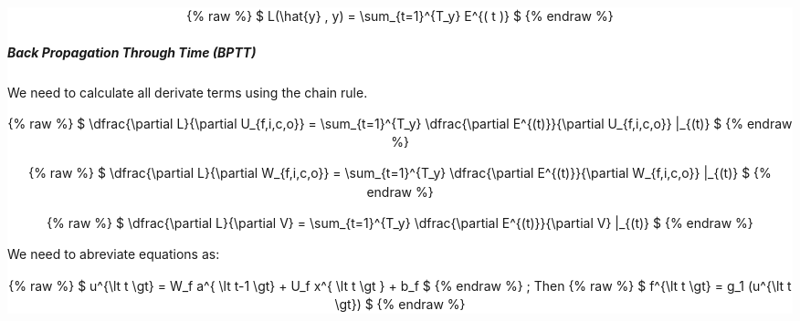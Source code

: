 <p align="center">
{% raw %}
  $
    L(\hat{y} , y) = \sum_{t=1}^{T_y} E^{( t )}
  $
{% endraw %}
</p>

##### Back Propagation Through Time (BPTT)

We need to calculate all derivate terms using the chain rule.

<p align="center">
{% raw %}
  $
    \dfrac{\partial L}{\partial U_{f,i,c,o}} = \sum_{t=1}^{T_y} \dfrac{\partial E^{(t)}}{\partial U_{f,i,c,o}} |_{(t)}
  $ 
{% endraw %}
</p>

<p align="center">
{% raw %}
  $
    \dfrac{\partial L}{\partial W_{f,i,c,o}} = \sum_{t=1}^{T_y} \dfrac{\partial E^{(t)}}{\partial W_{f,i,c,o}} |_{(t)}
  $ 
{% endraw %}
</p>

<p align="center">
{% raw %}
  $
    \dfrac{\partial L}{\partial V} = \sum_{t=1}^{T_y} \dfrac{\partial E^{(t)}}{\partial V} |_{(t)}
  $ 
{% endraw %}
</p>

We need to abreviate equations as:

<p align="center">
{% raw %}
  $
    u^{\lt t \gt} = W_f a^{ \lt t-1 \gt} + U_f x^{ \lt t \gt } + b_f
  $
{% endraw %}
  ; Then
{% raw %}
  $
    f^{\lt t \gt} = g_1 (u^{\lt t \gt})
  $
{% endraw %}
</p>
